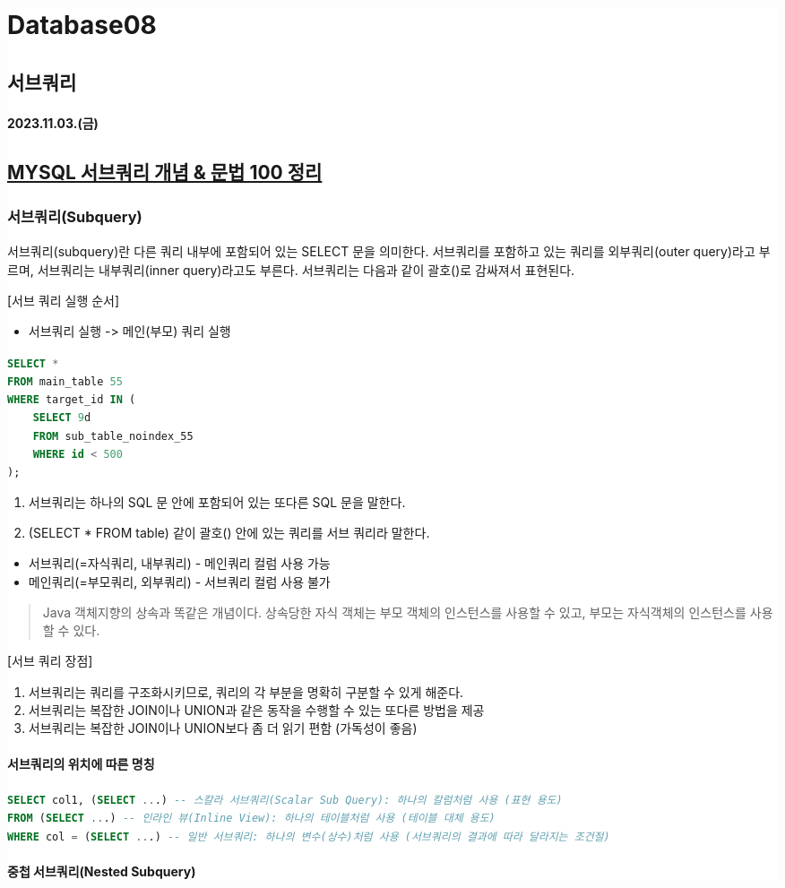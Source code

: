 # Database08

## 서브쿼리

#### 2023.11.03.(금)

## [MYSQL 서브쿼리 개념 & 문법 100 정리](https://inpa.tistory.com/entry/MYSQL-📚-서브쿼리-정리)

### 서브쿼리(Subquery)

서브쿼리(subquery)란 다른 쿼리 내부에 포함되어 있는 SELECT 문을 의미한다.
서브쿼리를 포함하고 있는 쿼리를 외부쿼리(outer query)라고 부르며, 서브쿼리는 내부쿼리(inner query)라고도 부른다.
서브쿼리는 다음과 같이 괄호()로 감싸져서 표현된다.

[서브 쿼리 실행 순서]

- 서브쿼리 실행 -> 메인(부모) 쿼리 실행

```sql
SELECT *
FROM main_table 55
WHERE target_id IN (
    SELECT 9d
    FROM sub_table_noindex_55
    WHERE id < 500
);
```

1. 서브쿼리는 하나의 SQL 문 안에 포함되어 있는 또다른 SQL 문을 말한다.

2. (SELECT \* FROM table) 같이 괄호() 안에 있는 쿼리를 서브 쿼리라 말한다.

- 서브쿼리(=자식쿼리, 내부쿼리) - 메인쿼리 컬럼 사용 가능
- 메인쿼리(=부모쿼리, 외부쿼리) - 서브쿼리 컬럼 사용 불가

> Java 객체지향의 상속과 똑같은 개념이다.
> 상속당한 자식 객체는 부모 객체의 인스턴스를 사용할 수 있고, 부모는 자식객체의 인스턴스를 사용할 수 있다.

[서브 쿼리 장점]

1. 서브쿼리는 쿼리를 구조화시키므로, 쿼리의 각 부분을 명확히 구분할 수 있게 해준다.
2. 서브쿼리는 복잡한 JOIN이나 UNION과 같은 동작을 수행할 수 있는 또다른 방법을 제공
3. 서브쿼리는 복잡한 JOIN이나 UNION보다 좀 더 읽기 편함 (가독성이 좋음)

#### 서브쿼리의 위치에 따른 명칭

```sql
SELECT col1, (SELECT ...) -- 스칼라 서브쿼리(Scalar Sub Query): 하나의 칼럼처럼 사용 (표현 용도)
FROM (SELECT ...) -- 인라인 뷰(Inline View): 하나의 테이블처럼 사용 (테이블 대체 용도)
WHERE col = (SELECT ...) -- 일반 서브쿼리: 하나의 변수(상수)처럼 사용 (서브쿼리의 결과에 따라 달라지는 조건절)
```

#### 중첩 서브쿼리(Nested Subquery)
